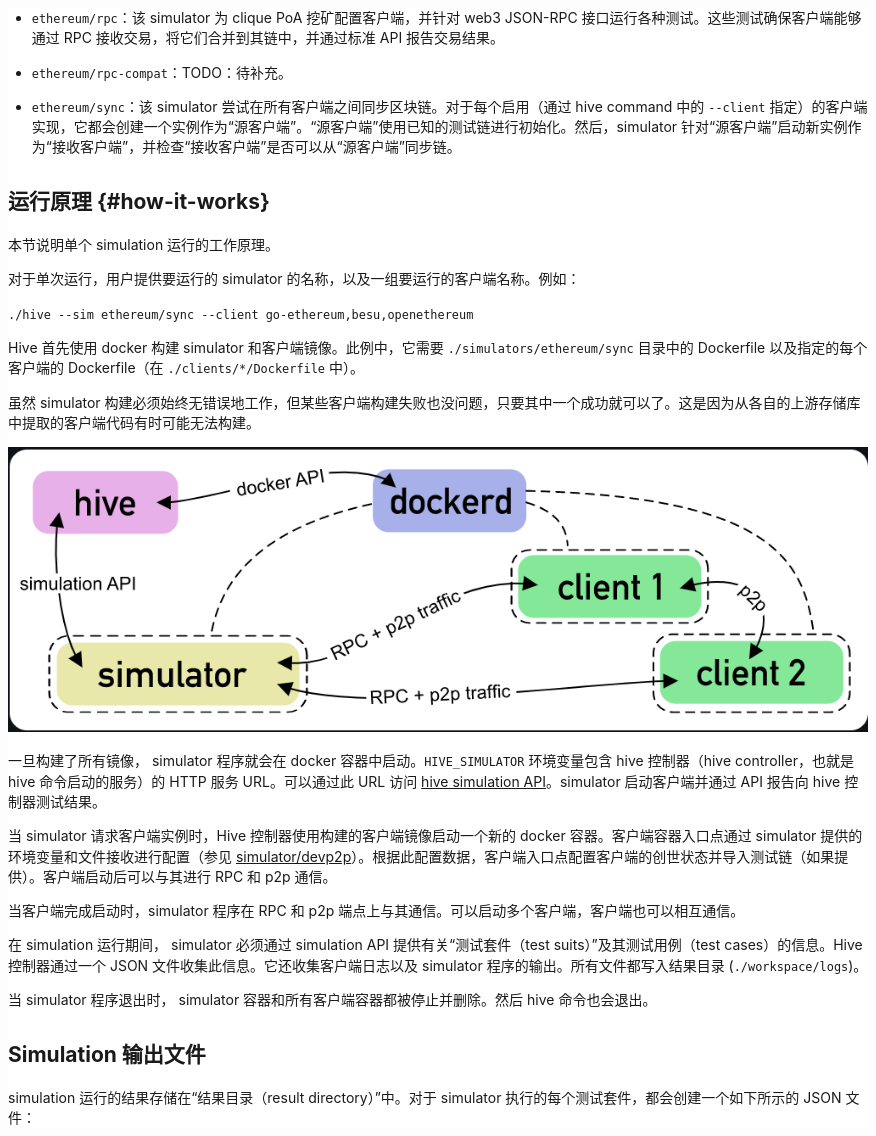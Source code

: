 - `ethereum/rpc`：该 simulator 为 clique PoA 挖矿配置客户端，并针对 web3 JSON-RPC 接口运行各种测试。这些测试确保客户端能够通过 RPC 接收交易，将它们合并到其链中，并通过标准 API 报告交易结果。

- `ethereum/rpc-compat`：TODO：待补充。

- `ethereum/sync`：该 simulator 尝试在所有客户端之间同步区块链。对于每个启用（通过 hive command 中的 `--client` 指定）的客户端实现，它都会创建一个实例作为“源客户端”。“源客户端”使用已知的测试链进行初始化。然后，simulator 针对“源客户端”启动新实例作为“接收客户端”，并检查“接收客户端”是否可以从“源客户端”同步链。

## 运行原理 {#how-it-works}

本节说明单个 simulation 运行的工作原理。

对于单次运行，用户提供要运行的 simulator 的名称，以及一组要运行的客户端名称。例如：

`./hive --sim ethereum/sync --client go-ethereum,besu,openethereum`

Hive 首先使用 docker 构建 simulator 和客户端镜像。此例中，它需要 `./simulators/ethereum/sync` 目录中的 Dockerfile 以及指定的每个客户端的 Dockerfile（在 `./clients/*/Dockerfile` 中）。

虽然 simulator 构建必须始终无错误地工作，但某些客户端构建失败也没问题，只要其中一个成功就可以了。这是因为从各自的上游存储库中提取的客户端代码有时可能无法构建。

![sim-overview](sim-overview.png)

一旦构建了所有镜像， simulator 程序就会在 docker 容器中启动。`HIVE_SIMULATOR` 环境变量包含 hive 控制器（hive controller，也就是 hive 命令启动的服务）的 HTTP 服务 URL。可以通过此 URL 访问 [hive simulation API](https://github.com/ethereum/hive/blob/master/docs/simulators.md#simulation-api-reference)。simulator 启动客户端并通过 API 报告向 hive 控制器测试结果。

当 simulator 请求客户端实例时，Hive 控制器使用构建的客户端镜像启动一个新的 docker 容器。客户端容器入口点通过 simulator 提供的环境变量和文件接收进行配置（参见 [simulator/devp2p](https://github.com/ethereum/hive/blob/f0f647240e9bfb24d0658ad88005faeafdf53008/simulators/devp2p/main.go#L65)）。根据此配置数据，客户端入口点配置客户端的创世状态并导入测试链（如果提供）。客户端启动后可以与其进行 RPC 和 p2p 通信。

当客户端完成启动时，simulator 程序在 RPC 和 p2p 端点上与其通信。可以启动多个客户端，客户端也可以相互通信。

在 simulation 运行期间， simulator 必须通过 simulation API 提供有关“测试套件（test suits）”及其测试用例（test cases）的信息。Hive 控制器通过一个 JSON 文件收集此信息。它还收集客户端日志以及 simulator 程序的输出。所有文件都写入结果目录 (`./workspace/logs`)。

当 simulator 程序退出时， simulator 容器和所有客户端容器都被停止并删除。然后 hive 命令也会退出。

## Simulation 输出文件

simulation 运行的结果存储在“结果目录（result directory）”中。对于 simulator 执行的每个测试套件，都会创建一个如下所示的 JSON 文件：
